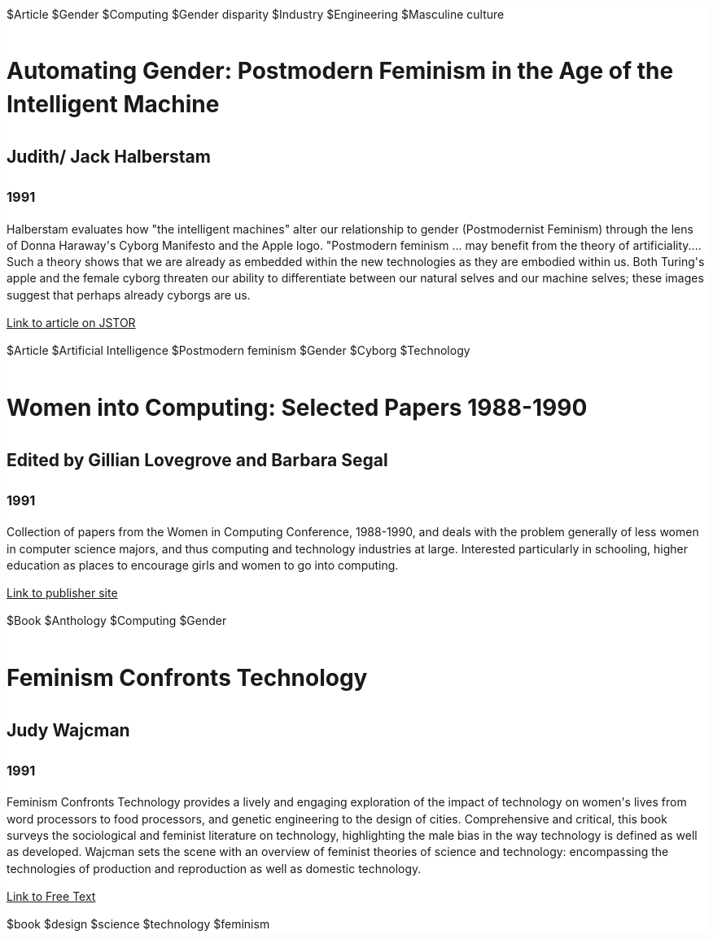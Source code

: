 $Article $Gender $Computing $Gender disparity $Industry $Engineering $Masculine culture

# Automating Gender: Postmodern Feminism in the Age of the Intelligent Machine
## Judith/ Jack Halberstam
### 1991

Halberstam evaluates how "the intelligent machines" alter our relationship to gender (Postmodernist Feminism) through the lens of Donna Haraway's Cyborg Manifesto and the Apple logo. "Postmodern feminism ... may benefit from the theory of artificiality.... Such a theory shows that we are already as embedded within the new technologies as they are embodied within us. Both Turing's apple and the female cyborg threaten our ability to differentiate between our natural selves and our machine selves; these images suggest that perhaps already cyborgs are us.

[Link to article on JSTOR](https://www.jstor.org/stable/3178281)

$Article $Artificial Intelligence $Postmodern feminism $Gender $Cyborg $Technology

# Women into Computing: Selected Papers 1988-1990
## Edited by Gillian Lovegrove and Barbara Segal
### 1991

Collection of papers from the Women in Computing Conference, 1988-1990, and deals with the problem generally of less women in computer science majors, and thus computing and technology industries at large.  Interested particularly in schooling, higher education as places to encourage girls and women to go into computing.

[Link to publisher site](https://link.springer.com/content/pdf/10.1007%2F978-1-4471-3875-4.pdf)

$Book $Anthology $Computing $Gender

# Feminism Confronts Technology
## Judy Wajcman
### 1991

Feminism Confronts Technology provides a lively and engaging exploration of the impact of technology on women's lives from word processors to food processors, and genetic engineering to the design of cities. Comprehensive and critical, this book surveys the sociological and feminist literature on technology, highlighting the male bias in the way technology is defined as well as developed. Wajcman sets the scene with an overview of feminist theories of science and technology: encompassing the technologies of production and reproduction as well as domestic technology. 

[Link to Free Text](https://monoskop.org/images/a/ab/Wajcman_Judy_Feminism_Confronts_Technology_1991.pdf)

$book $design $science $technology $feminism 
